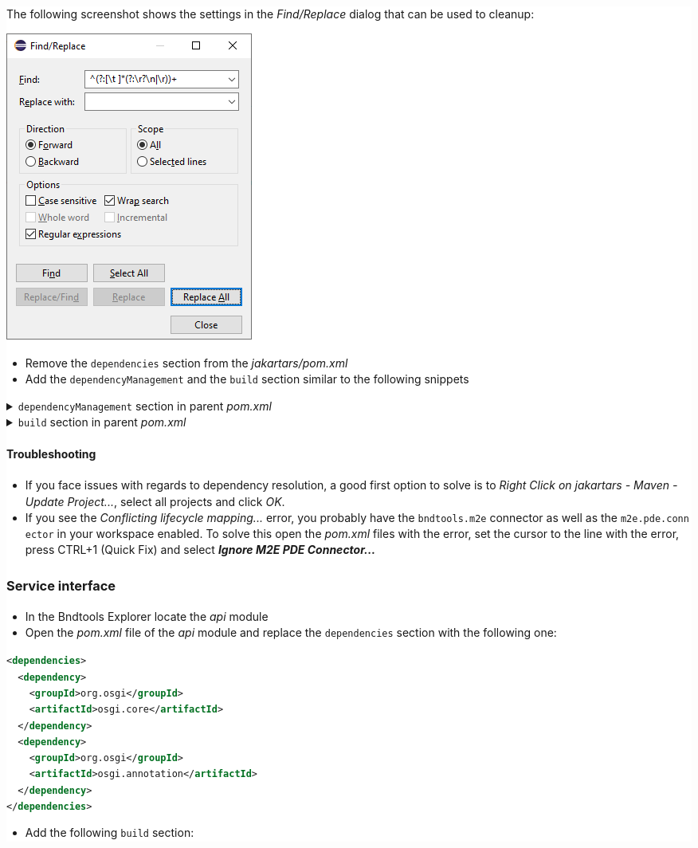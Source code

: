 The following screenshot shows the settings in the _Find/Replace_ dialog that can be used to cleanup:

![](replace_empty_lines.png)

- Remove the `dependencies` section from the _jakartars/pom.xml_
- Add the `dependencyManagement` and the `build` section similar to the following snippets

<details><summary><code>dependencyManagement</code> section in parent <em>pom.xml</em></summary></details>

<details><summary><code>build</code> section in parent <em>pom.xml</em></summary></details>

#### Troubleshooting

- If you face issues with regards to dependency resolution, a good first option to solve is to _Right Click on jakartars - Maven - Update Project..._, select all projects and click _OK_.
- If you see the _Conflicting lifecycle mapping..._ error, you probably have the `bndtools.m2e` connector as well as the `m2e.pde.connector` in your workspace enabled. To solve this open the _pom.xml_  files with the error, set the cursor to the line with the error, press CTRL+1 (Quick Fix) and select **_Ignore M2E PDE Connector..._**

### Service interface

- In the Bndtools Explorer locate the _api_ module
- Open the _pom.xml_ file of the _api_ module and replace the `dependencies` section with the following one:

```xml
<dependencies>
  <dependency>
    <groupId>org.osgi</groupId>
    <artifactId>osgi.core</artifactId>
  </dependency>
  <dependency>
    <groupId>org.osgi</groupId>
    <artifactId>osgi.annotation</artifactId>
  </dependency>
</dependencies>
```
- Add the following `build` section:
